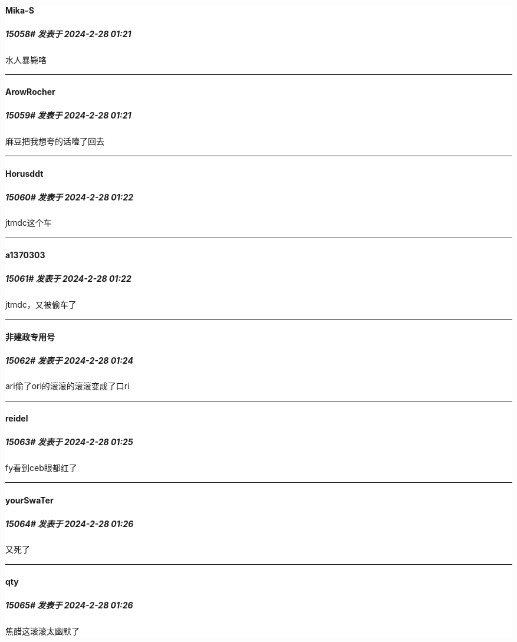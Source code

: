 ####  Mika-S  
##### 15058#       发表于 2024-2-28 01:21

水人暴毙咯

*****

####  ArowRocher  
##### 15059#       发表于 2024-2-28 01:21

麻豆把我想夸的话噎了回去


*****

####  Horusddt  
##### 15060#       发表于 2024-2-28 01:22

jtmdc这个车

*****

####  a1370303  
##### 15061#       发表于 2024-2-28 01:22

jtmdc，又被偷车了

*****

####  非建政专用号  
##### 15062#       发表于 2024-2-28 01:24

ari偷了ori的滚滚的滚滚变成了口ri

*****

####  reidel  
##### 15063#       发表于 2024-2-28 01:25

fy看到ceb眼都红了


*****

####  yourSwaTer  
##### 15064#       发表于 2024-2-28 01:26

又死了

*****

####  qty  
##### 15065#       发表于 2024-2-28 01:26

焦醋这滚滚太幽默了
